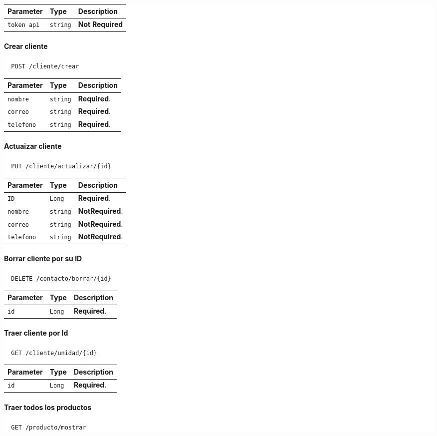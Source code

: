 | Parameter | Type     | Description                |
| :-------- | :------- | :------------------------- |
| `token api` | `string` | **Not Required** |
        

#### Crear cliente
```http
  POST /cliente/crear
```

| Parameter | Type     | Description                |
| :-------- | :------- | :------------------------- |
| `nombre` | `string` | **Required**. |
| `correo` | `string` | **Required**. |
| `telefono` | `string` | **Required**. |

#### Actuaizar cliente
```http
  PUT /cliente/actualizar/{id}
```

| Parameter | Type     | Description                |
| :-------- | :------- | :------------------------- |
| `ID` | `Long` | **Required**. | 
| `nombre` | `string` | **NotRequired**. |
| `correo` | `string` | **NotRequired**. |
| `telefono` | `string` | **NotRequired**. |


#### Borrar cliente por su ID
```http
  DELETE /contacto/borrar/{id}
```

| Parameter | Type     | Description                |
| :-------- | :------- | :------------------------- |
| `id` | `Long` | **Required**. |


#### Traer cliente por Id
```http
  GET /cliente/unidad/{id}
```

| Parameter | Type     | Description                       |
| :-------- | :------- | :-------------------------------- |
| `id`      | `Long` | **Required**.|

#### Traer todos los productos
```http
  GET /producto/mostrar
```
